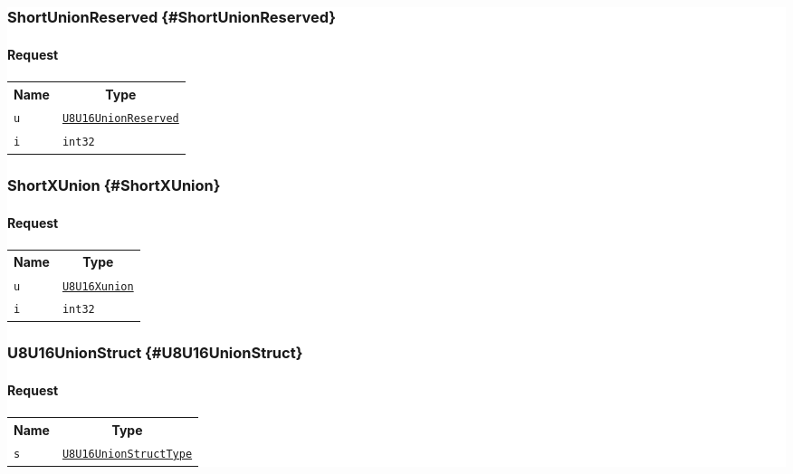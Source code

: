 

### ShortUnionReserved {#ShortUnionReserved}


#### Request
<table>
    <tr><th>Name</th><th>Type</th></tr>
    <tr>
            <td><code>u</code></td>
            <td>
                <code><a class='link' href='#U8U16UnionReserved'>U8U16UnionReserved</a></code>
            </td>
        </tr><tr>
            <td><code>i</code></td>
            <td>
                <code>int32</code>
            </td>
        </tr></table>



### ShortXUnion {#ShortXUnion}


#### Request
<table>
    <tr><th>Name</th><th>Type</th></tr>
    <tr>
            <td><code>u</code></td>
            <td>
                <code><a class='link' href='#U8U16Xunion'>U8U16Xunion</a></code>
            </td>
        </tr><tr>
            <td><code>i</code></td>
            <td>
                <code>int32</code>
            </td>
        </tr></table>



### U8U16UnionStruct {#U8U16UnionStruct}


#### Request
<table>
    <tr><th>Name</th><th>Type</th></tr>
    <tr>
            <td><code>s</code></td>
            <td>
                <code><a class='link' href='#U8U16UnionStructType'>U8U16UnionStructType</a></code>
            </td>
        </tr></table>
